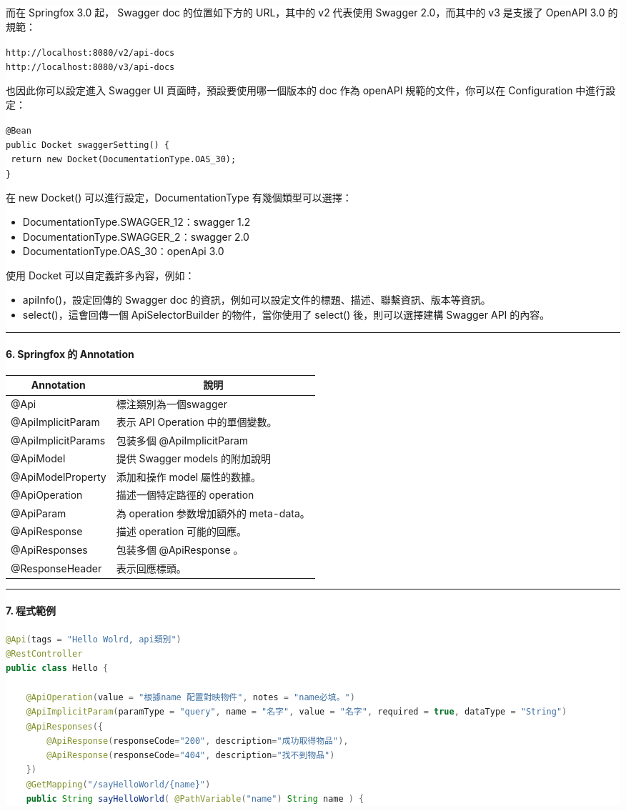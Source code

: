 而在 Springfox 3.0 起， Swagger doc 的位置如下方的 URL，其中的 v2 代表使用 Swagger 2.0，而其中的 v3 是支援了 OpenAPI 3.0 的規範：

```
http://localhost:8080/v2/api-docs
http://localhost:8080/v3/api-docs
```

也因此你可以設定進入 Swagger UI 頁面時，預設要使用哪一個版本的 doc 作為 openAPI 規範的文件，你可以在 Configuration 中進行設定：

```
@Bean
public Docket swaggerSetting() {
 return new Docket(DocumentationType.OAS_30);
}
```

在 new Docket() 可以進行設定，DocumentationType 有幾個類型可以選擇：

- DocumentationType.SWAGGER_12：swagger 1.2
- DocumentationType.SWAGGER_2：swagger 2.0
- DocumentationType.OAS_30：openApi 3.0

使用 Docket 可以自定義許多內容，例如：

- apiInfo()，設定回傳的 Swagger doc 的資訊，例如可以設定文件的標題、描述、聯繫資訊、版本等資訊。
- select()，這會回傳一個 ApiSelectorBuilder 的物件，當你使用了 select() 後，則可以選擇建構 Swagger API 的內容。

----

#### 6.	Springfox 的 Annotation

| Annotation         | 說明                                    |
| ------------------ | --------------------------------------- |
| @Api               | 標注類別為一個swagger                   |
| @ApiImplicitParam  | 表示 API Operation 中的單個變數。       |
| @ApiImplicitParams | 包装多個 @ApiImplicitParam              |
| @ApiModel          | 提供 Swagger models 的附加說明          |
| @ApiModelProperty  | 添加和操作 model 屬性的数據。           |
| @ApiOperation      | 描述一個特定路徑的 operation            |
| @ApiParam          | 為 operation 参数增加額外的 meta-data。 |
| @ApiResponse       | 描述 operation 可能的回應。             |
| @ApiResponses      | 包装多個 @ApiResponse 。                |
| @ResponseHeader    | 表示回應標頭。                          |

----

#### 7.	程式範例

```java
@Api(tags = "Hello Wolrd, api類別")
@RestController
public class Hello {

	@ApiOperation(value = "根據name 配置對映物件", notes = "name必填。")
	@ApiImplicitParam(paramType = "query", name = "名字", value = "名字", required = true, dataType = "String")
	@ApiResponses({
		@ApiResponse(responseCode="200", description="成功取得物品"),
		@ApiResponse(responseCode="404", description="找不到物品")
	})
	@GetMapping("/sayHelloWorld/{name}")
	public String sayHelloWorld( @PathVariable("name") String name ) {
```